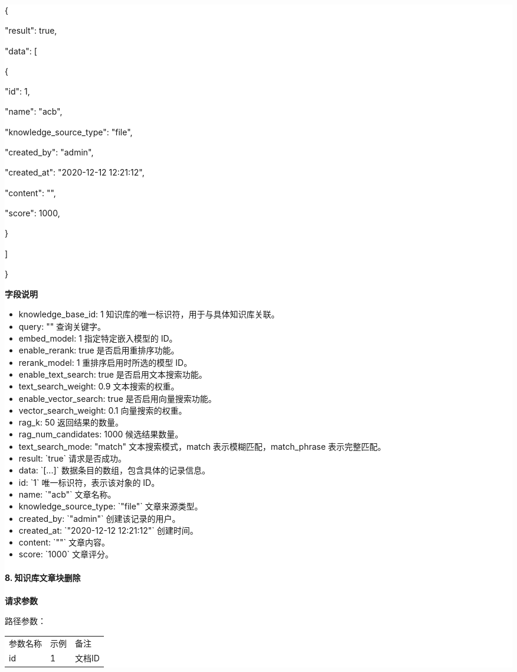 {

"result": true,

"data": \[

{

"id": 1,

"name": "acb",

"knowledge_source_type": "file",

"created_by": "admin",

"created_at": "2020-12-12 12:21:12",

"content": "",

"score": 1000,

}

\]

}

**字段说明**

- knowledge_base_id: 1 知识库的唯一标识符，用于与具体知识库关联。
- query: "" 查询关键字。
- embed_model: 1 指定特定嵌入模型的 ID。
- enable_rerank: true 是否启用重排序功能。
- rerank_model: 1 重排序启用时所选的模型 ID。
- enable_text_search: true 是否启用文本搜索功能。
- text_search_weight: 0.9 文本搜索的权重。
- enable_vector_search: true 是否启用向量搜索功能。
- vector_search_weight: 0.1 向量搜索的权重。
- rag_k: 50 返回结果的数量。
- rag_num_candidates: 1000 候选结果数量。
- text_search_mode: "match" 文本搜索模式，match 表示模糊匹配，match_phrase 表示完整匹配。
- result: \`true\` 请求是否成功。
- data: \`\[...\]\` 数据条目的数组，包含具体的记录信息。
- id: \`1\` 唯一标识符，表示该对象的 ID。
- name: \`"acb"\` 文章名称。
- knowledge_source_type: \`"file"\` 文章来源类型。
- created_by: \`"admin"\` 创建该记录的用户。
- created_at: \`"2020-12-12 12:21:12"\` 创建时间。
- content: \`""\` 文章内容。
- score: \`1000\` 文章评分。

#### 8\. 知识库文章块删除

**请求参数**

路径参数：

|     |     |     |
| --- | --- | --- |
| 参数名称 | 示例  | 备注  |
| id  | 1   | 文档ID |
